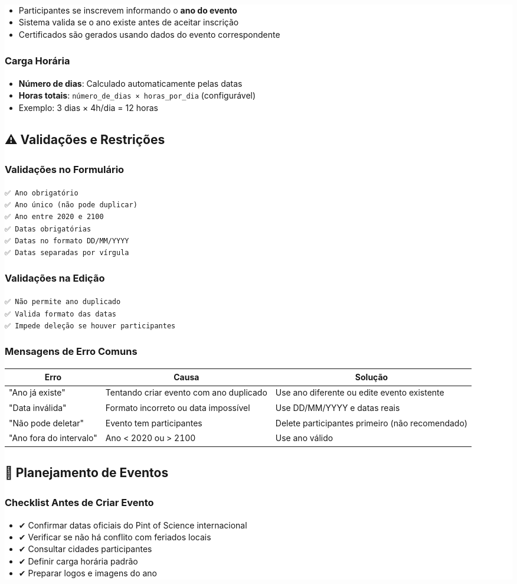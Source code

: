 - Participantes se inscrevem informando o **ano do evento**
- Sistema valida se o ano existe antes de aceitar inscrição
- Certificados são gerados usando dados do evento correspondente

### Carga Horária

- **Número de dias**: Calculado automaticamente pelas datas
- **Horas totais**: `número_de_dias × horas_por_dia` (configurável)
- Exemplo: 3 dias × 4h/dia = 12 horas

## ⚠️ Validações e Restrições

### Validações no Formulário

```
✅ Ano obrigatório
✅ Ano único (não pode duplicar)
✅ Ano entre 2020 e 2100
✅ Datas obrigatórias
✅ Datas no formato DD/MM/YYYY
✅ Datas separadas por vírgula
```

### Validações na Edição

```
✅ Não permite ano duplicado
✅ Valida formato das datas
✅ Impede deleção se houver participantes
```

### Mensagens de Erro Comuns

| Erro                    | Causa                                   | Solução                                         |
| ----------------------- | --------------------------------------- | ----------------------------------------------- |
| "Ano já existe"         | Tentando criar evento com ano duplicado | Use ano diferente ou edite evento existente     |
| "Data inválida"         | Formato incorreto ou data impossível    | Use DD/MM/YYYY e datas reais                    |
| "Não pode deletar"      | Evento tem participantes                | Delete participantes primeiro (não recomendado) |
| "Ano fora do intervalo" | Ano < 2020 ou > 2100                    | Use ano válido                                  |

## 📅 Planejamento de Eventos

### Checklist Antes de Criar Evento

- ✔ Confirmar datas oficiais do Pint of Science internacional
- ✔ Verificar se não há conflito com feriados locais
- ✔ Consultar cidades participantes
- ✔ Definir carga horária padrão
- ✔ Preparar logos e imagens do ano

